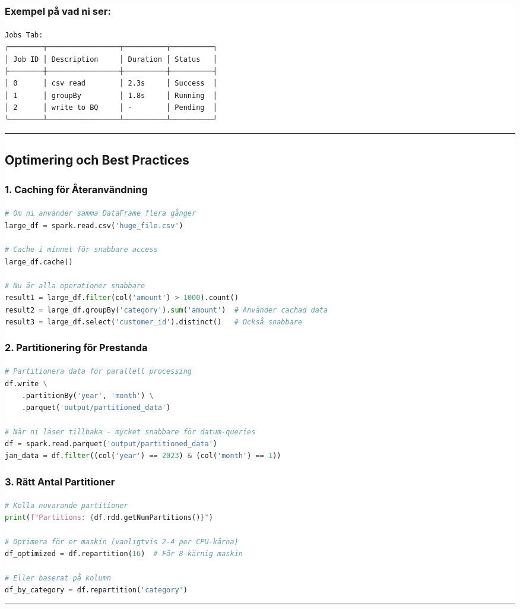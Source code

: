 ### Exempel på vad ni ser:
```
Jobs Tab:
┌────────┬─────────────────┬──────────┬──────────┐
│ Job ID │ Description     │ Duration │ Status   │
├────────┼─────────────────┼──────────┼──────────┤
│ 0      │ csv read        │ 2.3s     │ Success  │
│ 1      │ groupBy         │ 1.8s     │ Running  │
│ 2      │ write to BQ     │ -        │ Pending  │
└────────┴─────────────────┴──────────┴──────────┘
```

---

## Optimering och Best Practices

### 1. Caching för Återanvändning
```python
# Om ni använder samma DataFrame flera gånger
large_df = spark.read.csv('huge_file.csv')

# Cache i minnet för snabbare access
large_df.cache()

# Nu är alla operationer snabbare
result1 = large_df.filter(col('amount') > 1000).count()
result2 = large_df.groupBy('category').sum('amount')  # Använder cachad data
result3 = large_df.select('customer_id').distinct()   # Också snabbare
```

### 2. Partitionering för Prestanda
```python
# Partitionera data för parallell processing
df.write \
    .partitionBy('year', 'month') \
    .parquet('output/partitioned_data')

# När ni läser tillbaka - mycket snabbare för datum-queries
df = spark.read.parquet('output/partitioned_data')
jan_data = df.filter((col('year') == 2023) & (col('month') == 1))
```

### 3. Rätt Antal Partitioner
```python
# Kolla nuvarande partitioner
print(f"Partitions: {df.rdd.getNumPartitions()}")

# Optimera för er maskin (vanligtvis 2-4 per CPU-kärna)
df_optimized = df.repartition(16)  # För 8-kärnig maskin

# Eller baserat på kolumn
df_by_category = df.repartition('category')
```

---